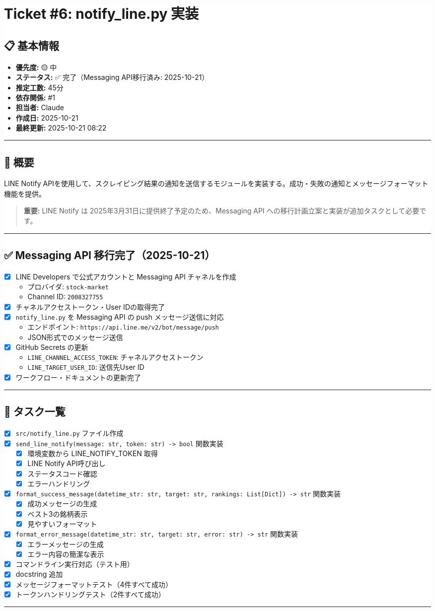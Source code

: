 # Ticket #6: notify_line.py 実装

## 📋 基本情報

- **優先度:** 🟡 中
- **ステータス:** ✅ 完了（Messaging API移行済み: 2025-10-21）
- **推定工数:** 45分
- **依存関係:** #1
- **担当者:** Claude
- **作成日:** 2025-10-21
- **最終更新:** 2025-10-21 08:22

---

## 📝 概要

LINE Notify APIを使用して、スクレイピング結果の通知を送信するモジュールを実装する。成功・失敗の通知とメッセージフォーマット機能を提供。

> **重要:** LINE Notify は 2025年3月31日に提供終了予定のため、Messaging API への移行計画立案と実装が追加タスクとして必要です。

---

## ✅ Messaging API 移行完了（2025-10-21）

- [x] LINE Developers で公式アカウントと Messaging API チャネルを作成
  - プロバイダ: `stock-market`
  - Channel ID: `2008327755`
- [x] チャネルアクセストークン・User IDの取得完了
- [x] `notify_line.py` を Messaging API の push メッセージ送信に対応
  - エンドポイント: `https://api.line.me/v2/bot/message/push`
  - JSON形式でのメッセージ送信
- [x] GitHub Secrets の更新
  - `LINE_CHANNEL_ACCESS_TOKEN`: チャネルアクセストークン
  - `LINE_TARGET_USER_ID`: 送信先User ID
- [x] ワークフロー・ドキュメントの更新完了

---

## 🎯 タスク一覧

- [x] `src/notify_line.py` ファイル作成
- [x] `send_line_notify(message: str, token: str) -> bool` 関数実装
  - [x] 環境変数から LINE_NOTIFY_TOKEN 取得
  - [x] LINE Notify API呼び出し
  - [x] ステータスコード確認
  - [x] エラーハンドリング
- [x] `format_success_message(datetime_str: str, target: str, rankings: List[Dict]) -> str` 関数実装
  - [x] 成功メッセージの生成
  - [x] ベスト3の銘柄表示
  - [x] 見やすいフォーマット
- [x] `format_error_message(datetime_str: str, target: str, error: str) -> str` 関数実装
  - [x] エラーメッセージの生成
  - [x] エラー内容の簡潔な表示
- [x] コマンドライン実行対応（テスト用）
- [x] docstring 追加
- [x] メッセージフォーマットテスト（4件すべて成功）
- [x] トークンハンドリングテスト（2件すべて成功）

---